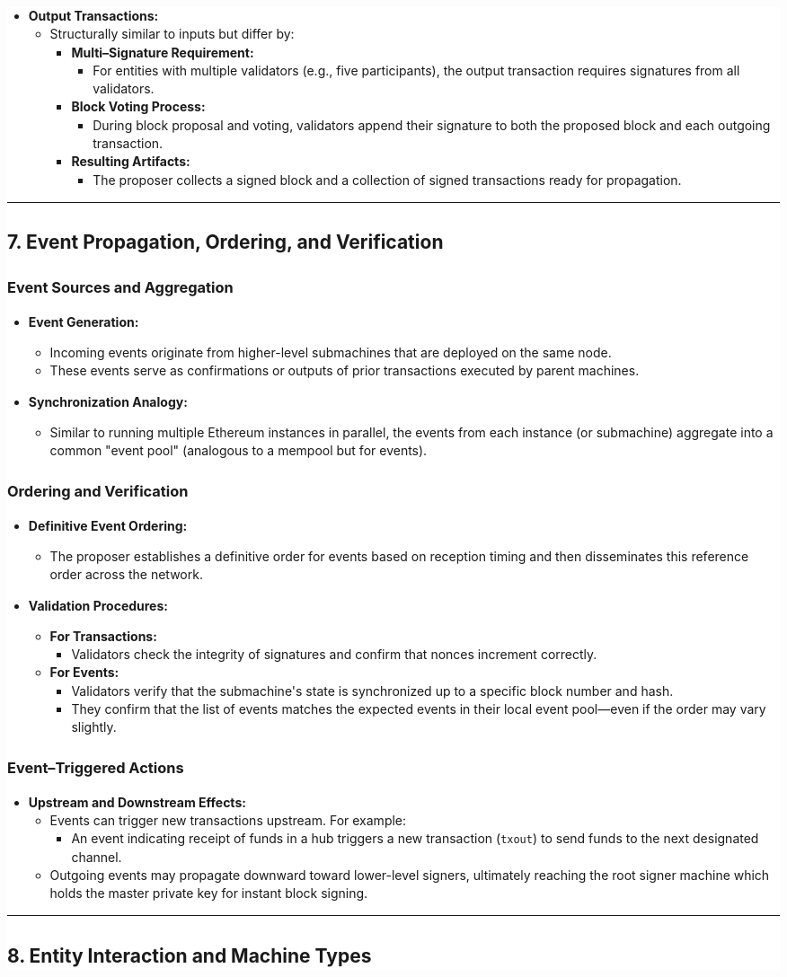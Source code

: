 - **Output Transactions:**  
  - Structurally similar to inputs but differ by:
    - **Multi–Signature Requirement:**  
      - For entities with multiple validators (e.g., five participants), the output transaction requires signatures from all validators.
    - **Block Voting Process:**  
      - During block proposal and voting, validators append their signature to both the proposed block and each outgoing transaction.
    - **Resulting Artifacts:**  
      - The proposer collects a signed block and a collection of signed transactions ready for propagation.

---

## 7. Event Propagation, Ordering, and Verification

### Event Sources and Aggregation

- **Event Generation:**  
  - Incoming events originate from higher-level submachines that are deployed on the same node.
  - These events serve as confirmations or outputs of prior transactions executed by parent machines.
  
- **Synchronization Analogy:**  
  - Similar to running multiple Ethereum instances in parallel, the events from each instance (or submachine) aggregate into a common "event pool" (analogous to a mempool but for events).

### Ordering and Verification

- **Definitive Event Ordering:**  
  - The proposer establishes a definitive order for events based on reception timing and then disseminates this reference order across the network.
  
- **Validation Procedures:**  
  - **For Transactions:**  
    - Validators check the integrity of signatures and confirm that nonces increment correctly.
  - **For Events:**  
    - Validators verify that the submachine's state is synchronized up to a specific block number and hash.
    - They confirm that the list of events matches the expected events in their local event pool—even if the order may vary slightly.

### Event–Triggered Actions

- **Upstream and Downstream Effects:**  
  - Events can trigger new transactions upstream. For example:
    - An event indicating receipt of funds in a hub triggers a new transaction (`txout`) to send funds to the next designated channel.
  - Outgoing events may propagate downward toward lower-level signers, ultimately reaching the root signer machine which holds the master private key for instant block signing.

---

## 8. Entity Interaction and Machine Types
